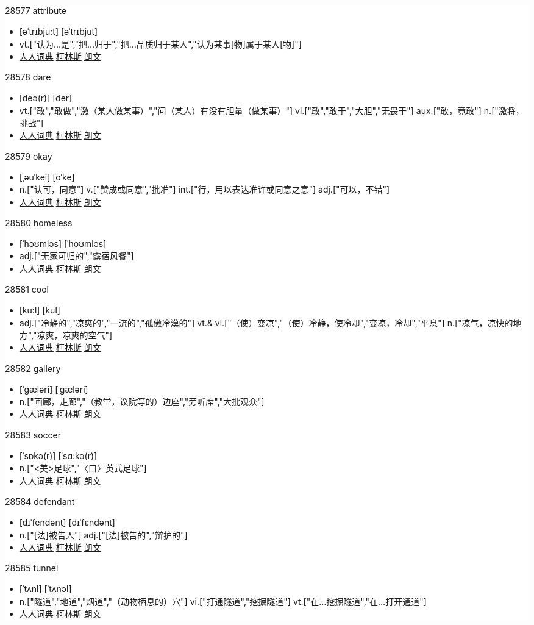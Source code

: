 28577 attribute 
- [əˈtrɪbju:t]  [əˈtrɪbjut] 
- vt.["认为…是","把…归于","把…品质归于某人","认为某事[物]属于某人[物]"]   
- [人人词典](https://www.91dict.com/words?w=attribute) [柯林斯](https://www.collinsdictionary.com/zh/dictionary/english/attribute) [朗文](https://www.ldoceonline.com/dictionary/attribute) 

28578 dare 
- [deə(r)]  [der] 
- vt.["敢","敢做","激（某人做某事）","问（某人）有没有胆量（做某事）"]  vi.["敢","敢于","大胆","无畏于"]  aux.["敢，竟敢"]  n.["激将，挑战"]   
- [人人词典](https://www.91dict.com/words?w=dare) [柯林斯](https://www.collinsdictionary.com/zh/dictionary/english/dare) [朗文](https://www.ldoceonline.com/dictionary/dare) 

28579 okay 
- [ˌəuˈkei]  [oˈke] 
- n.["认可，同意"]  v.["赞成或同意","批准"]  int.["行，用以表达准许或同意之意"]  adj.["可以，不错"]   
- [人人词典](https://www.91dict.com/words?w=okay) [柯林斯](https://www.collinsdictionary.com/zh/dictionary/english/okay) [朗文](https://www.ldoceonline.com/dictionary/okay) 

28580 homeless 
- [ˈhəʊmləs]  [ˈhoʊmləs] 
- adj.["无家可归的","露宿风餐"]   
- [人人词典](https://www.91dict.com/words?w=homeless) [柯林斯](https://www.collinsdictionary.com/zh/dictionary/english/homeless) [朗文](https://www.ldoceonline.com/dictionary/homeless) 

28581 cool 
- [ku:l]  [kul] 
- adj.["冷静的","凉爽的","一流的","孤傲冷漠的"]  vt.& vi.["（使）变凉","（使）冷静，使冷却","变凉，冷却","平息"]  n.["凉气，凉快的地方","凉爽，凉爽的空气"]   
- [人人词典](https://www.91dict.com/words?w=cool) [柯林斯](https://www.collinsdictionary.com/zh/dictionary/english/cool) [朗文](https://www.ldoceonline.com/dictionary/cool) 

28582 gallery 
- [ˈgæləri]  [ˈɡæləri] 
- n.["画廊，走廊","（教堂，议院等的）边座","旁听席","大批观众"]   
- [人人词典](https://www.91dict.com/words?w=gallery) [柯林斯](https://www.collinsdictionary.com/zh/dictionary/english/gallery) [朗文](https://www.ldoceonline.com/dictionary/gallery) 

28583 soccer 
- [ˈsɒkə(r)]  [ˈsɑ:kə(r)] 
- n.["<美>足球","〈口〉英式足球"]   
- [人人词典](https://www.91dict.com/words?w=soccer) [柯林斯](https://www.collinsdictionary.com/zh/dictionary/english/soccer) [朗文](https://www.ldoceonline.com/dictionary/soccer) 

28584 defendant 
- [dɪˈfendənt]  [dɪˈfɛndənt] 
- n.["[法]被告人"]  adj.["[法]被告的","辩护的"]   
- [人人词典](https://www.91dict.com/words?w=defendant) [柯林斯](https://www.collinsdictionary.com/zh/dictionary/english/defendant) [朗文](https://www.ldoceonline.com/dictionary/defendant) 

28585 tunnel 
- [ˈtʌnl]  [ˈtʌnəl] 
- n.["隧道","地道","烟道","（动物栖息的）穴"]  vi.["打通隧道","挖掘隧道"]  vt.["在…挖掘隧道","在…打开通道"]   
- [人人词典](https://www.91dict.com/words?w=tunnel) [柯林斯](https://www.collinsdictionary.com/zh/dictionary/english/tunnel) [朗文](https://www.ldoceonline.com/dictionary/tunnel) 
